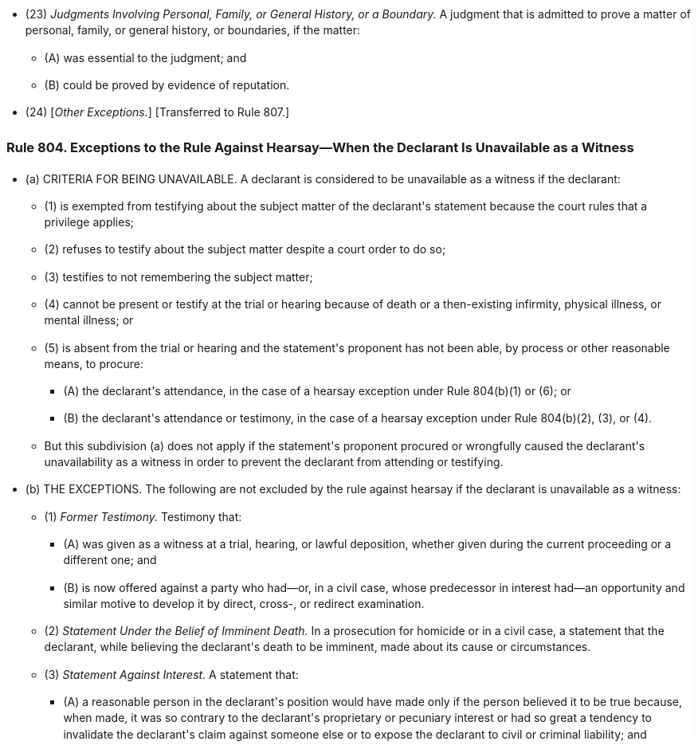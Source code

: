   * (23) _Judgments Involving Personal, Family, or General History, or a Boundary._ A judgment that is admitted to prove a matter of personal, family, or general history, or boundaries, if the matter:

    * (A) was essential to the judgment; and

    * (B) could be proved by evidence of reputation.


  * (24) [_Other Exceptions._] [Transferred to Rule 807.]

### Rule 804. Exceptions to the Rule Against Hearsay—When the Declarant Is Unavailable as a Witness
* (a) CRITERIA FOR BEING UNAVAILABLE. A declarant is considered to be unavailable as a witness if the declarant:

  * (1) is exempted from testifying about the subject matter of the declarant's statement because the court rules that a privilege applies;

  * (2) refuses to testify about the subject matter despite a court order to do so;

  * (3) testifies to not remembering the subject matter;

  * (4) cannot be present or testify at the trial or hearing because of death or a then-existing infirmity, physical illness, or mental illness; or

  * (5) is absent from the trial or hearing and the statement's proponent has not been able, by process or other reasonable means, to procure:

    * (A) the declarant's attendance, in the case of a hearsay exception under Rule 804(b)(1) or (6); or

    * (B) the declarant's attendance or testimony, in the case of a hearsay exception under Rule 804(b)(2), (3), or (4).


  * But this subdivision (a) does not apply if the statement's proponent procured or wrongfully caused the declarant's unavailability as a witness in order to prevent the declarant from attending or testifying.


* (b) THE EXCEPTIONS. The following are not excluded by the rule against hearsay if the declarant is unavailable as a witness:

  * (1) _Former Testimony._ Testimony that:

    * (A) was given as a witness at a trial, hearing, or lawful deposition, whether given during the current proceeding or a different one; and

    * (B) is now offered against a party who had—or, in a civil case, whose predecessor in interest had—an opportunity and similar motive to develop it by direct, cross-, or redirect examination.


  * (2) _Statement Under the Belief of Imminent Death._ In a prosecution for homicide or in a civil case, a statement that the declarant, while believing the declarant's death to be imminent, made about its cause or circumstances.

  * (3) _Statement Against Interest._ A statement that:

    * (A) a reasonable person in the declarant's position would have made only if the person believed it to be true because, when made, it was so contrary to the declarant's proprietary or pecuniary interest or had so great a tendency to invalidate the declarant's claim against someone else or to expose the declarant to civil or criminal liability; and
